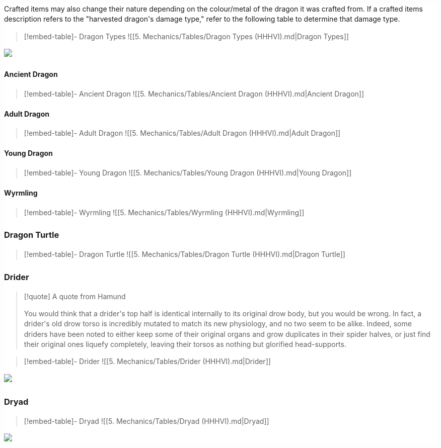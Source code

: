 Crafted items may also change their nature depending on the colour/metal of the dragon it was crafted from. If a crafted items description refers to the "harvested dragon's damage type," refer to the following table to determine that damage type.

> [!embed-table]- Dragon Types
> ![[5. Mechanics/Tables/Dragon Types (HHHVI).md\|Dragon Types]]

![](https://raw.githubusercontent.com/TheGiddyLimit/homebrew/master/_img/HHH/HHHVI/Dragon.webp#center)

#### Ancient Dragon

> [!embed-table]- Ancient Dragon
> ![[5. Mechanics/Tables/Ancient Dragon (HHHVI).md\|Ancient Dragon]]

#### Adult Dragon

> [!embed-table]- Adult Dragon
> ![[5. Mechanics/Tables/Adult Dragon (HHHVI).md\|Adult Dragon]]

#### Young Dragon

> [!embed-table]- Young Dragon
> ![[5. Mechanics/Tables/Young Dragon (HHHVI).md\|Young Dragon]]

#### Wyrmling

> [!embed-table]- Wyrmling
> ![[5. Mechanics/Tables/Wyrmling (HHHVI).md\|Wyrmling]]

### Dragon Turtle

> [!embed-table]- Dragon Turtle
> ![[5. Mechanics/Tables/Dragon Turtle (HHHVI).md\|Dragon Turtle]]

### Drider

> [!quote] A quote from Hamund  
> 
> You would think that a drider's top half is identical internally to its original drow body, but you would be wrong. In fact, a drider's old drow torso is incredibly mutated to match its new physiology, and no two seem to be alike. Indeed, some driders have been noted to either keep some of their original organs and grow duplicates in their spider halves, or just find their original ones liquefy completely, leaving their torsos as nothing but glorified head-supports.

> [!embed-table]- Drider
> ![[5. Mechanics/Tables/Drider (HHHVI).md\|Drider]]

![](https://raw.githubusercontent.com/TheGiddyLimit/homebrew/master/_img/HHH/HHHVI/Drider.webp#center)

### Dryad

> [!embed-table]- Dryad
> ![[5. Mechanics/Tables/Dryad (HHHVI).md\|Dryad]]

![](https://raw.githubusercontent.com/TheGiddyLimit/homebrew/master/_img/HHH/HHHVI/Dryad.webp#center)
